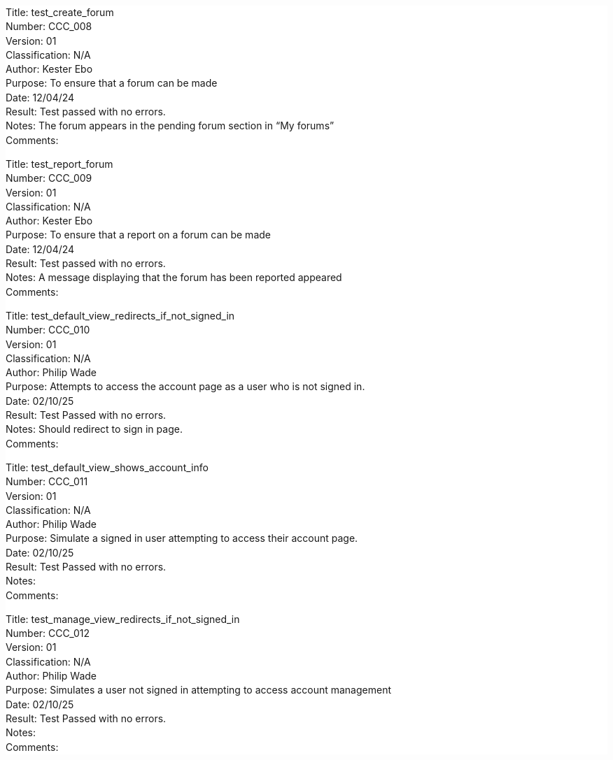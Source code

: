 Title: test\_create\_forum  
Number: CCC\_008  
Version: 01  
Classification: N/A  
Author: Kester Ebo  
Purpose: To ensure that a forum can be made  
Date: 12/04/24  
Result: Test passed with no errors.  
Notes: The forum appears in the pending forum section in “My forums”  
Comments:

Title: test\_report\_forum  
Number: CCC\_009  
Version: 01  
Classification: N/A  
Author: Kester Ebo  
Purpose: To ensure that a report on a forum can be made  
Date: 12/04/24  
Result: Test passed with no errors.  
Notes: A message displaying that the forum has been reported appeared  
Comments:

Title: test\_default\_view\_redirects\_if\_not\_signed\_in  
Number: CCC\_010  
Version: 01  
Classification: N/A  
Author: Philip Wade  
Purpose: Attempts to access the account page as a user who is not signed in.  
Date: 02/10/25  
Result: Test Passed with no errors.  
Notes: Should redirect to sign in page.  
Comments: 

Title: test\_default\_view\_shows\_account\_info  
Number: CCC\_011  
Version: 01  
Classification: N/A  
Author: Philip Wade  
Purpose: Simulate a signed in user attempting to access their account page.  
Date: 02/10/25  
Result: Test Passed with no errors.  
Notes:  
Comments: 

Title: test\_manage\_view\_redirects\_if\_not\_signed\_in  
Number: CCC\_012  
Version: 01  
Classification: N/A  
Author: Philip Wade  
Purpose: Simulates a user not signed in attempting to access account management  
Date: 02/10/25  
Result: Test Passed with no errors.  
Notes:  
Comments: 
